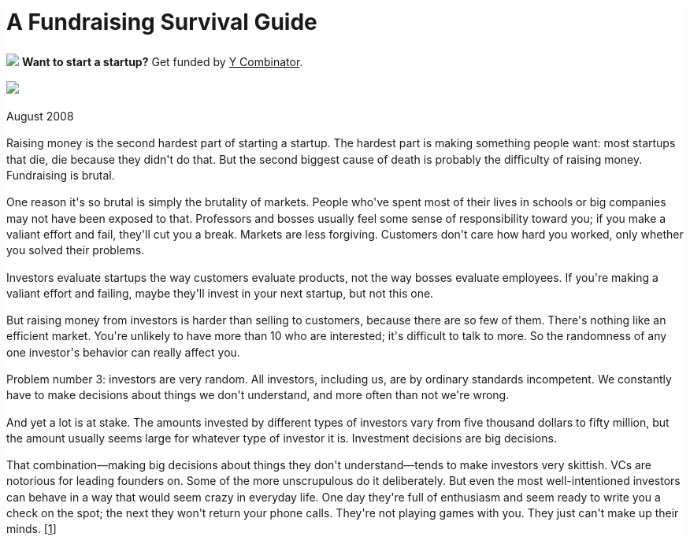 # A Fundraising Survival Guide


![](http://www.virtumundo.com/images/spacer.gif)
**Want to start a startup?** Get funded by
[Y Combinator](http://ycombinator.com/apply.html).

  
![](http://www.virtumundo.com/images/spacer.gif)


August 2008  
  
Raising money is the second hardest part of starting a startup.
The hardest part is making something people want: most startups
that die, die because they didn't do that. But the second biggest
cause of death is probably the difficulty of raising money.
Fundraising is brutal.  
  
One reason it's so brutal is simply the brutality of markets. People
who've spent most of their lives in schools or big companies may
not have been exposed to that. Professors and bosses usually feel
some sense of responsibility toward you; if you make a valiant
effort and fail, they'll cut you a break. Markets are less forgiving.
Customers don't care how hard you worked, only whether you solved
their problems.  
  
Investors evaluate startups the way customers evaluate products,
not the way bosses evaluate employees. If you're making a valiant
effort and failing, maybe they'll invest in your next startup, but
not this one.  
  
But raising money from investors is harder than selling to
customers, because there are so few of them. There's
nothing like an efficient market. You're unlikely to have more
than 10 who are interested; it's difficult to talk to more. So the
randomness of any one investor's behavior can really affect you.  
  
Problem number 3: investors are very random. All investors, including
us, are by ordinary standards incompetent. We constantly have to
make decisions about things we don't understand, and more often
than not we're wrong.  
  
And yet a lot is at stake. The amounts invested by different types
of investors vary from five thousand dollars to fifty million, but
the amount usually seems large for whatever type of investor it is.
Investment decisions are big decisions.  
  
That combination—making big decisions about things they don't
understand—tends to make investors very skittish. VCs are notorious
for leading founders on. Some of the more unscrupulous do it
deliberately. But even the most well-intentioned investors can
behave in a way that would seem crazy in everyday life. One day
they're full of enthusiasm and seem ready to write you a check on
the spot; the next they won't return your phone calls. They're not
playing games with you. They just can't make up their minds.
[[1](#f1n)]  
  